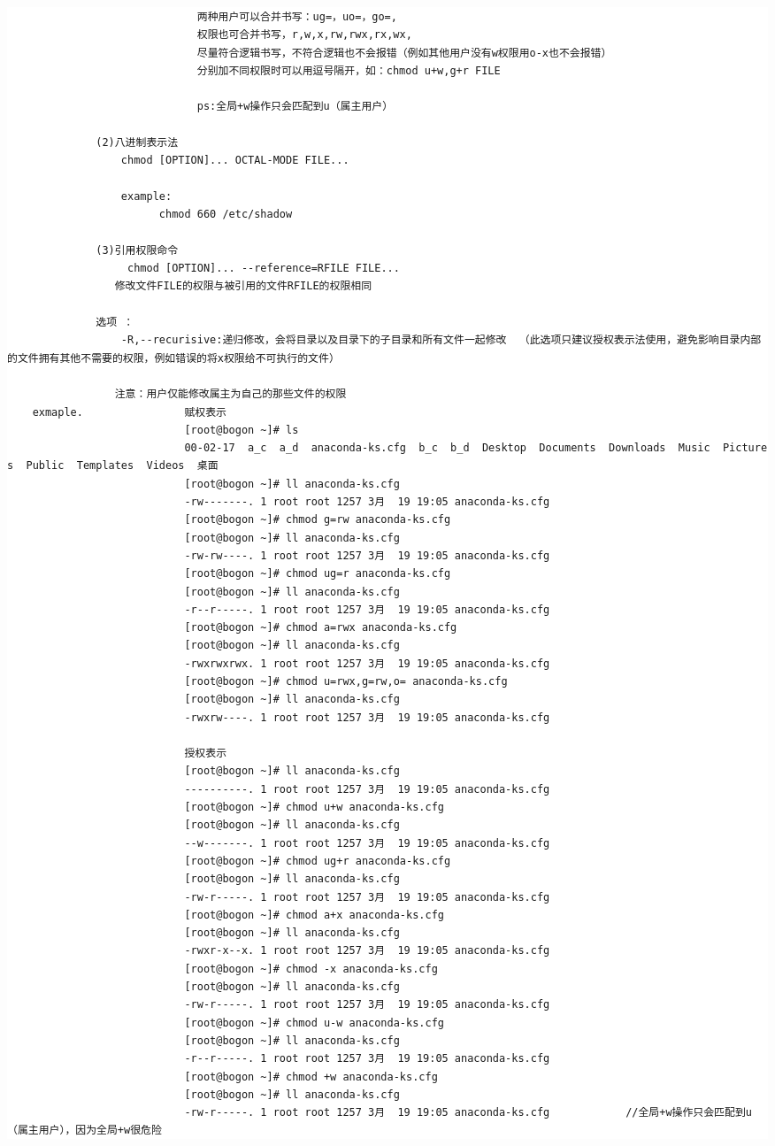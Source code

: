     			                  两种用户可以合并书写：ug=，uo=，go=,
    			                  权限也可合并书写，r,w,x,rw,rwx,rx,wx,
    			                  尽量符合逻辑书写，不符合逻辑也不会报错（例如其他用户没有w权限用o-x也不会报错）
    			                  分别加不同权限时可以用逗号隔开，如：chmod u+w,g+r FILE
    			                  
                                  ps:全局+w操作只会匹配到u（属主用户）
    
    			  (2)八进制表示法
    			      chmod [OPTION]... OCTAL-MODE FILE...
    
    			      example:
    			            chmod 660 /etc/shadow
    
    			  (3)引用权限命令
    			       chmod [OPTION]... --reference=RFILE FILE...      
    			     修改文件FILE的权限与被引用的文件RFILE的权限相同
    
    			  选项 ：
    			      -R,--recurisive:递归修改，会将目录以及目录下的子目录和所有文件一起修改  （此选项只建议授权表示法使用，避免影响目录内部的文件拥有其他不需要的权限，例如错误的将x权限给不可执行的文件）
    
    		         注意：用户仅能修改属主为自己的那些文件的权限       
    	exmaple.				赋权表示
    							[root@bogon ~]# ls
    							00-02-17  a_c  a_d  anaconda-ks.cfg  b_c  b_d  Desktop  Documents  Downloads  Music  Pictures  Public  Templates  Videos  桌面
    							[root@bogon ~]# ll anaconda-ks.cfg 
    							-rw-------. 1 root root 1257 3月  19 19:05 anaconda-ks.cfg
    							[root@bogon ~]# chmod g=rw anaconda-ks.cfg 
    							[root@bogon ~]# ll anaconda-ks.cfg 
    							-rw-rw----. 1 root root 1257 3月  19 19:05 anaconda-ks.cfg
    							[root@bogon ~]# chmod ug=r anaconda-ks.cfg 
    							[root@bogon ~]# ll anaconda-ks.cfg 
    							-r--r-----. 1 root root 1257 3月  19 19:05 anaconda-ks.cfg
    							[root@bogon ~]# chmod a=rwx anaconda-ks.cfg 
    							[root@bogon ~]# ll anaconda-ks.cfg 
    							-rwxrwxrwx. 1 root root 1257 3月  19 19:05 anaconda-ks.cfg
    							[root@bogon ~]# chmod u=rwx,g=rw,o= anaconda-ks.cfg 
    							[root@bogon ~]# ll anaconda-ks.cfg 
    							-rwxrw----. 1 root root 1257 3月  19 19:05 anaconda-ks.cfg
    
    							授权表示
    							[root@bogon ~]# ll anaconda-ks.cfg 
    							----------. 1 root root 1257 3月  19 19:05 anaconda-ks.cfg
    							[root@bogon ~]# chmod u+w anaconda-ks.cfg 
    							[root@bogon ~]# ll anaconda-ks.cfg 
    							--w-------. 1 root root 1257 3月  19 19:05 anaconda-ks.cfg
    							[root@bogon ~]# chmod ug+r anaconda-ks.cfg 
    							[root@bogon ~]# ll anaconda-ks.cfg 
    							-rw-r-----. 1 root root 1257 3月  19 19:05 anaconda-ks.cfg
    							[root@bogon ~]# chmod a+x anaconda-ks.cfg 
    							[root@bogon ~]# ll anaconda-ks.cfg 
    							-rwxr-x--x. 1 root root 1257 3月  19 19:05 anaconda-ks.cfg
    							[root@bogon ~]# chmod -x anaconda-ks.cfg 
    							[root@bogon ~]# ll anaconda-ks.cfg 
    							-rw-r-----. 1 root root 1257 3月  19 19:05 anaconda-ks.cfg
    							[root@bogon ~]# chmod u-w anaconda-ks.cfg 
    							[root@bogon ~]# ll anaconda-ks.cfg 
    							-r--r-----. 1 root root 1257 3月  19 19:05 anaconda-ks.cfg
    							[root@bogon ~]# chmod +w anaconda-ks.cfg 
    							[root@bogon ~]# ll anaconda-ks.cfg 
    							-rw-r-----. 1 root root 1257 3月  19 19:05 anaconda-ks.cfg            //全局+w操作只会匹配到u（属主用户），因为全局+w很危险
    